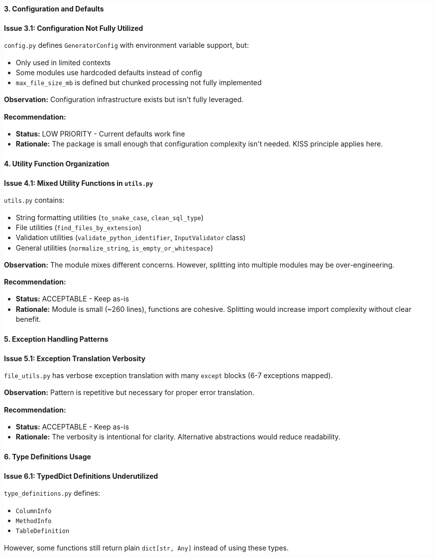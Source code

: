 #### 3. Configuration and Defaults

**Issue 3.1: Configuration Not Fully Utilized**

`config.py` defines `GeneratorConfig` with environment variable support, but:
- Only used in limited contexts
- Some modules use hardcoded defaults instead of config
- `max_file_size_mb` is defined but chunked processing not fully implemented

**Observation:** Configuration infrastructure exists but isn't fully leveraged.

**Recommendation:**
- **Status:** LOW PRIORITY - Current defaults work fine
- **Rationale:** The package is small enough that configuration complexity isn't needed. KISS principle applies here.

#### 4. Utility Function Organization

**Issue 4.1: Mixed Utility Functions in `utils.py`**

`utils.py` contains:
- String formatting utilities (`to_snake_case`, `clean_sql_type`)
- File utilities (`find_files_by_extension`)
- Validation utilities (`validate_python_identifier`, `InputValidator` class)
- General utilities (`normalize_string`, `is_empty_or_whitespace`)

**Observation:** The module mixes different concerns. However, splitting into multiple modules may be over-engineering.

**Recommendation:**
- **Status:** ACCEPTABLE - Keep as-is
- **Rationale:** Module is small (~260 lines), functions are cohesive. Splitting would increase import complexity without clear benefit.

#### 5. Exception Handling Patterns

**Issue 5.1: Exception Translation Verbosity**

`file_utils.py` has verbose exception translation with many `except` blocks (6-7 exceptions mapped).

**Observation:** Pattern is repetitive but necessary for proper error translation.

**Recommendation:**
- **Status:** ACCEPTABLE - Keep as-is
- **Rationale:** The verbosity is intentional for clarity. Alternative abstractions would reduce readability.

#### 6. Type Definitions Usage

**Issue 6.1: TypedDict Definitions Underutilized**

`type_definitions.py` defines:
- `ColumnInfo`
- `MethodInfo`  
- `TableDefinition`

However, some functions still return plain `dict[str, Any]` instead of using these types.

